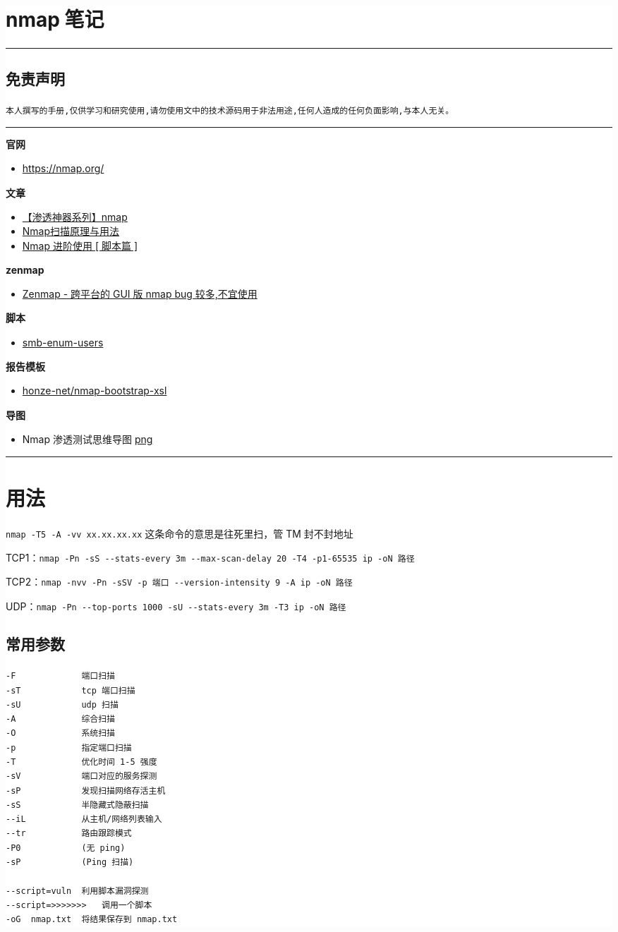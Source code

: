 # nmap 笔记

---

## 免责声明

`本人撰写的手册,仅供学习和研究使用,请勿使用文中的技术源码用于非法用途,任何人造成的任何负面影响,与本人无关。`

---

**官网**
- https://nmap.org/

**文章**
- [【渗透神器系列】nmap](https://thief.one/2017/05/02/1/)
- [Nmap扫描原理与用法](https://blog.csdn.net/aspirationflow/article/details/7694274)
- [Nmap 进阶使用 [ 脚本篇 ]](https://www.freebuf.com/column/149716.html)

**zenmap**
- [Zenmap - 跨平台的 GUI 版 nmap bug 较多,不宜使用](https://nmap.org/zenmap/)

**脚本**
- [smb-enum-users](https://nmap.org/nsedoc/scripts/smb-enum-users.html)

**报告模板**
- [honze-net/nmap-bootstrap-xsl](https://github.com/honze-net/nmap-bootstrap-xsl)

**导图**
- Nmap 渗透测试思维导图 [png](../../../assets/img/安全/Nmap渗透测试思维导图.png)

---

# 用法

`nmap -T5 -A -vv xx.xx.xx.xx` 这条命令的意思是往死里扫，管 TM 封不封地址

TCP1：`nmap -Pn -sS --stats-every 3m --max-scan-delay 20 -T4 -p1-65535 ip -oN 路径`

TCP2：`nmap -nvv -Pn -sSV -p 端口 --version-intensity 9 -A ip -oN 路径`

UDP：`nmap -Pn --top-ports 1000 -sU --stats-every 3m -T3 ip -oN 路径`

## 常用参数

```
-F             端口扫描
-sT            tcp 端口扫描
-sU            udp 扫描
-A             综合扫描
-O             系统扫描
-p             指定端口扫描
-T             优化时间 1-5 强度
-sV            端口对应的服务探测
-sP            发现扫描网络存活主机
-sS            半隐藏式隐蔽扫描
--iL           从主机/网络列表输入
--tr           路由跟踪模式
-P0            (无 ping)
-sP            (Ping 扫描)

--script=vuln  利用脚本漏洞探测
--script=>>>>>>>   调用一个脚本
-oG  nmap.txt  将结果保存到 nmap.txt
```
